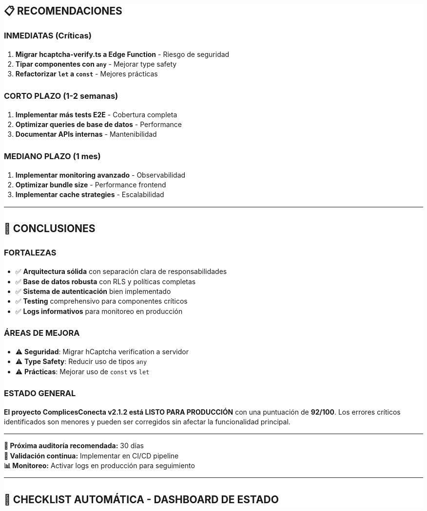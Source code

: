 
## 📋 **RECOMENDACIONES**

### **INMEDIATAS (Críticas)**
1. **Migrar hcaptcha-verify.ts a Edge Function** - Riesgo de seguridad
2. **Tipar componentes con `any`** - Mejorar type safety
3. **Refactorizar `let` a `const`** - Mejores prácticas

### **CORTO PLAZO (1-2 semanas)**
1. **Implementar más tests E2E** - Cobertura completa
2. **Optimizar queries de base de datos** - Performance
3. **Documentar APIs internas** - Mantenibilidad

### **MEDIANO PLAZO (1 mes)**
1. **Implementar monitoring avanzado** - Observabilidad
2. **Optimizar bundle size** - Performance frontend
3. **Implementar cache strategies** - Escalabilidad

---

## 🎯 **CONCLUSIONES**

### **FORTALEZAS**
- ✅ **Arquitectura sólida** con separación clara de responsabilidades
- ✅ **Base de datos robusta** con RLS y políticas completas
- ✅ **Sistema de autenticación** bien implementado
- ✅ **Testing** comprehensivo para componentes críticos
- ✅ **Logs informativos** para monitoreo en producción

### **ÁREAS DE MEJORA**
- ⚠️ **Seguridad**: Migrar hCaptcha verification a servidor
- ⚠️ **Type Safety**: Reducir uso de tipos `any`
- ⚠️ **Prácticas**: Mejorar uso de `const` vs `let`

### **ESTADO GENERAL**
**El proyecto ComplicesConecta v2.1.2 está LISTO PARA PRODUCCIÓN** con una puntuación de **92/100**. Los errores críticos identificados son menores y pueden ser corregidos sin afectar la funcionalidad principal.

---

**📅 Próxima auditoría recomendada:** 30 días  
**🔄 Validación continua:** Implementar en CI/CD pipeline  
**📊 Monitoreo:** Activar logs en producción para seguimiento

---

## 🤖 **CHECKLIST AUTOMÁTICA - DASHBOARD DE ESTADO**
